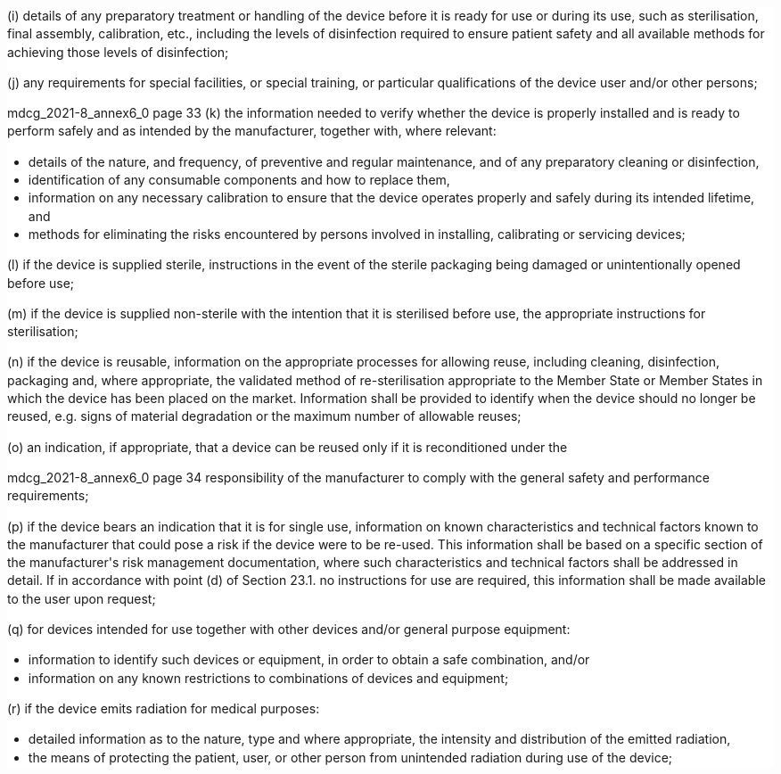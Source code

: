 (i) details of any preparatory treatment or handling of the device before it is ready for use or during its use, such as sterilisation, final assembly, calibration, etc., including the levels of disinfection required to ensure patient safety and all available methods for achieving those levels of disinfection;

(j) any requirements for special facilities, or special training, or particular qualifications of the device user and/or other persons;

mdcg_2021-8_annex6_0 page 33
(k) the information needed to verify whether the device is properly installed and is ready to perform safely and as intended by the manufacturer, together with, where relevant:

- details of the nature, and frequency, of preventive and regular maintenance, and of any preparatory cleaning or disinfection,
- identification of any consumable components and how to replace them,
- information on any necessary calibration to ensure that the device operates properly and safely during its intended lifetime, and
- methods for eliminating the risks encountered by persons involved in installing, calibrating or servicing devices;

(l) if the device is supplied sterile, instructions in the event of the sterile packaging being damaged or unintentionally opened before use;

(m) if the device is supplied non-sterile with the intention that it is sterilised before use, the appropriate instructions for sterilisation;

(n) if the device is reusable, information on the appropriate processes for allowing reuse, including cleaning, disinfection, packaging and, where appropriate, the validated method of re-sterilisation appropriate to the Member State or Member States in which the device has been placed on the market. Information shall be provided to identify when the device should no longer be reused, e.g. signs of material degradation or the maximum number of allowable reuses;

(o) an indication, if appropriate, that a device can be reused only if it is reconditioned under the

mdcg_2021-8_annex6_0 page 34
responsibility of the manufacturer to comply with the general safety and performance requirements;

(p) if the device bears an indication that it is for single use, information on known characteristics and technical factors known to the manufacturer that could pose a risk if the device were to be re-used. This information shall be based on a specific section of the manufacturer's risk management documentation, where such characteristics and technical factors shall be addressed in detail. If in accordance with point (d) of Section 23.1. no instructions for use are required, this information shall be made available to the user upon request;

(q) for devices intended for use together with other devices and/or general purpose equipment:

- information to identify such devices or equipment, in order to obtain a safe combination, and/or
- information on any known restrictions to combinations of devices and equipment;

(r) if the device emits radiation for medical purposes:

- detailed information as to the nature, type and where appropriate, the intensity and distribution of the emitted radiation,
- the means of protecting the patient, user, or other person from unintended radiation during use of the device;
